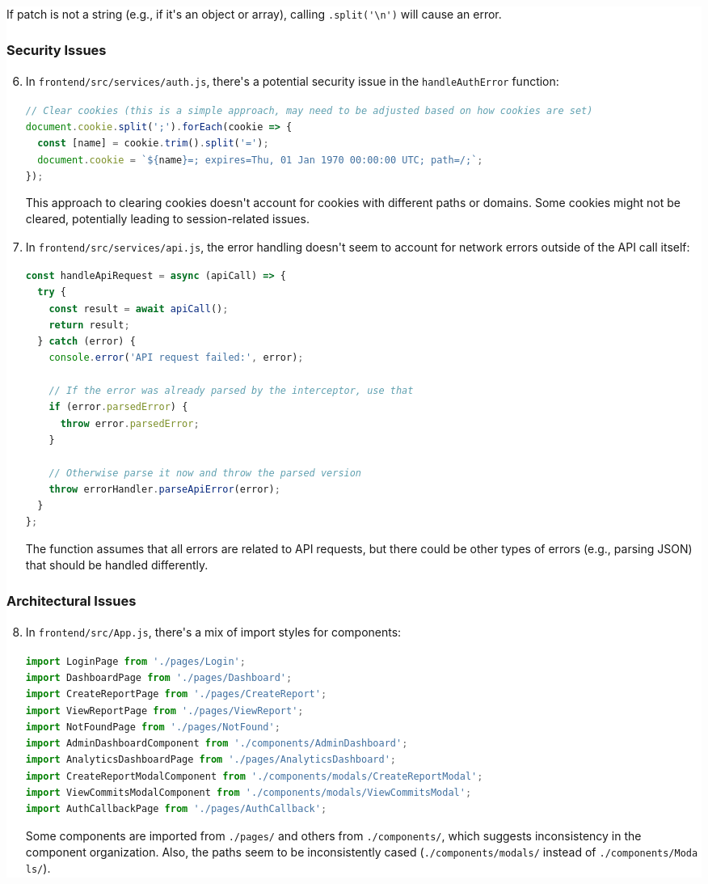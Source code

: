    If patch is not a string (e.g., if it's an object or array), calling `.split('\n')` will cause an error.

### Security Issues

6. In `frontend/src/services/auth.js`, there's a potential security issue in the `handleAuthError` function:
   ```javascript
   // Clear cookies (this is a simple approach, may need to be adjusted based on how cookies are set)
   document.cookie.split(';').forEach(cookie => {
     const [name] = cookie.trim().split('=');
     document.cookie = `${name}=; expires=Thu, 01 Jan 1970 00:00:00 UTC; path=/;`;
   });
   ```
   This approach to clearing cookies doesn't account for cookies with different paths or domains. Some cookies might not be cleared, potentially leading to session-related issues.

7. In `frontend/src/services/api.js`, the error handling doesn't seem to account for network errors outside of the API call itself:
   ```javascript
   const handleApiRequest = async (apiCall) => {
     try {
       const result = await apiCall();
       return result;
     } catch (error) {
       console.error('API request failed:', error);
       
       // If the error was already parsed by the interceptor, use that
       if (error.parsedError) {
         throw error.parsedError;
       }
       
       // Otherwise parse it now and throw the parsed version
       throw errorHandler.parseApiError(error);
     }
   };
   ```
   The function assumes that all errors are related to API requests, but there could be other types of errors (e.g., parsing JSON) that should be handled differently.

### Architectural Issues

8. In `frontend/src/App.js`, there's a mix of import styles for components:
   ```javascript
   import LoginPage from './pages/Login';
   import DashboardPage from './pages/Dashboard';
   import CreateReportPage from './pages/CreateReport';
   import ViewReportPage from './pages/ViewReport';
   import NotFoundPage from './pages/NotFound';
   import AdminDashboardComponent from './components/AdminDashboard';
   import AnalyticsDashboardPage from './pages/AnalyticsDashboard';
   import CreateReportModalComponent from './components/modals/CreateReportModal';
   import ViewCommitsModalComponent from './components/modals/ViewCommitsModal';
   import AuthCallbackPage from './pages/AuthCallback';
   ```
   Some components are imported from `./pages/` and others from `./components/`, which suggests inconsistency in the component organization. Also, the paths seem to be inconsistently cased (`./components/modals/` instead of `./components/Modals/`).
